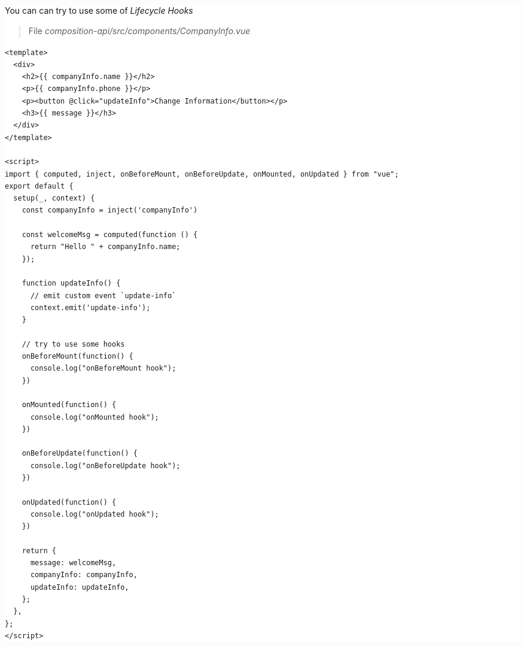 You can can try to use some of *Lifecycle Hooks*

> File *composition-api/src/components/CompanyInfo.vue*
```vue
<template>
  <div>
    <h2>{{ companyInfo.name }}</h2>
    <p>{{ companyInfo.phone }}</p>
    <p><button @click="updateInfo">Change Information</button></p>
    <h3>{{ message }}</h3>
  </div>
</template>

<script>
import { computed, inject, onBeforeMount, onBeforeUpdate, onMounted, onUpdated } from "vue";
export default {
  setup(_, context) {
    const companyInfo = inject('companyInfo')

    const welcomeMsg = computed(function () {
      return "Hello " + companyInfo.name;
    });

    function updateInfo() {
      // emit custom event `update-info`
      context.emit('update-info');
    }

    // try to use some hooks
    onBeforeMount(function() {
      console.log("onBeforeMount hook");
    })

    onMounted(function() {
      console.log("onMounted hook");
    })

    onBeforeUpdate(function() {
      console.log("onBeforeUpdate hook");
    })

    onUpdated(function() {
      console.log("onUpdated hook");
    })

    return {
      message: welcomeMsg,
      companyInfo: companyInfo,
      updateInfo: updateInfo,
    };
  },
};
</script>
```
